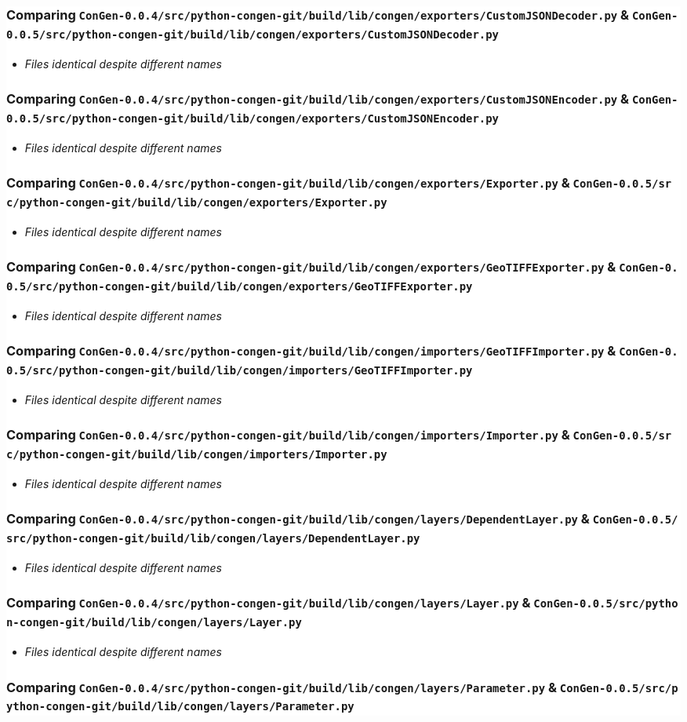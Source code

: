 ### Comparing `ConGen-0.0.4/src/python-congen-git/build/lib/congen/exporters/CustomJSONDecoder.py` & `ConGen-0.0.5/src/python-congen-git/build/lib/congen/exporters/CustomJSONDecoder.py`

 * *Files identical despite different names*

### Comparing `ConGen-0.0.4/src/python-congen-git/build/lib/congen/exporters/CustomJSONEncoder.py` & `ConGen-0.0.5/src/python-congen-git/build/lib/congen/exporters/CustomJSONEncoder.py`

 * *Files identical despite different names*

### Comparing `ConGen-0.0.4/src/python-congen-git/build/lib/congen/exporters/Exporter.py` & `ConGen-0.0.5/src/python-congen-git/build/lib/congen/exporters/Exporter.py`

 * *Files identical despite different names*

### Comparing `ConGen-0.0.4/src/python-congen-git/build/lib/congen/exporters/GeoTIFFExporter.py` & `ConGen-0.0.5/src/python-congen-git/build/lib/congen/exporters/GeoTIFFExporter.py`

 * *Files identical despite different names*

### Comparing `ConGen-0.0.4/src/python-congen-git/build/lib/congen/importers/GeoTIFFImporter.py` & `ConGen-0.0.5/src/python-congen-git/build/lib/congen/importers/GeoTIFFImporter.py`

 * *Files identical despite different names*

### Comparing `ConGen-0.0.4/src/python-congen-git/build/lib/congen/importers/Importer.py` & `ConGen-0.0.5/src/python-congen-git/build/lib/congen/importers/Importer.py`

 * *Files identical despite different names*

### Comparing `ConGen-0.0.4/src/python-congen-git/build/lib/congen/layers/DependentLayer.py` & `ConGen-0.0.5/src/python-congen-git/build/lib/congen/layers/DependentLayer.py`

 * *Files identical despite different names*

### Comparing `ConGen-0.0.4/src/python-congen-git/build/lib/congen/layers/Layer.py` & `ConGen-0.0.5/src/python-congen-git/build/lib/congen/layers/Layer.py`

 * *Files identical despite different names*

### Comparing `ConGen-0.0.4/src/python-congen-git/build/lib/congen/layers/Parameter.py` & `ConGen-0.0.5/src/python-congen-git/build/lib/congen/layers/Parameter.py`
